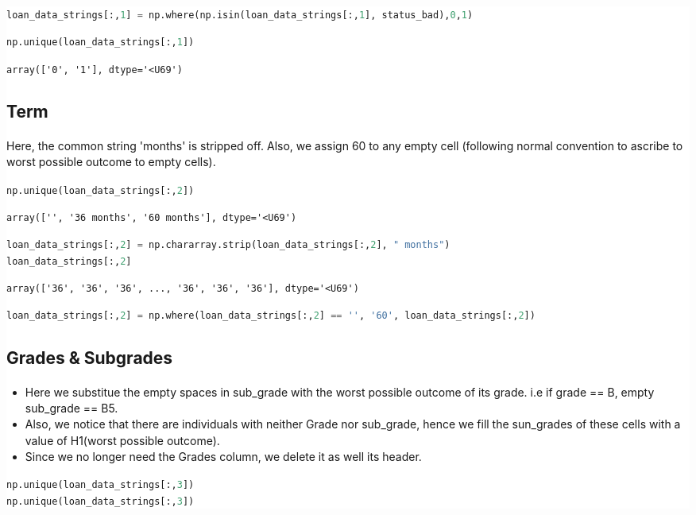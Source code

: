 
```python
loan_data_strings[:,1] = np.where(np.isin(loan_data_strings[:,1], status_bad),0,1)
```


```python
np.unique(loan_data_strings[:,1])
```




    array(['0', '1'], dtype='<U69')



## Term
Here, the common string 'months' is stripped off.
Also, we assign 60 to any empty cell (following normal convention to ascribe to worst possible outcome to empty cells).



```python
np.unique(loan_data_strings[:,2])
```




    array(['', '36 months', '60 months'], dtype='<U69')




```python
loan_data_strings[:,2] = np.chararray.strip(loan_data_strings[:,2], " months")
loan_data_strings[:,2]
```




    array(['36', '36', '36', ..., '36', '36', '36'], dtype='<U69')




```python
loan_data_strings[:,2] = np.where(loan_data_strings[:,2] == '', '60', loan_data_strings[:,2])

```

## Grades & Subgrades
- Here we substitue the empty spaces  in sub_grade with the worst possible outcome of its grade. i.e if grade == B, empty sub_grade == B5.
- Also, we notice that there are individuals with neither Grade nor sub_grade, hence we fill the sun_grades of these cells with a value of H1(worst possible outcome).
- Since we no longer need the Grades column, we delete it as well its header.


```python
np.unique(loan_data_strings[:,3])
np.unique(loan_data_strings[:,3])
```
